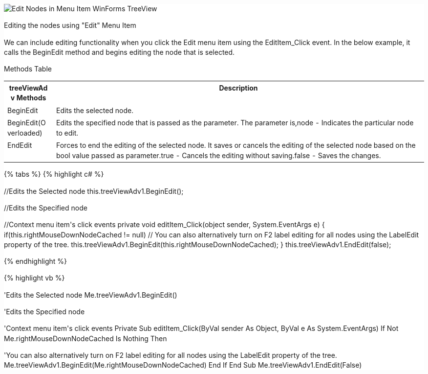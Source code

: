 ![Edit Nodes in Menu Item WinForms TreeView](Concepts-and--Features_images/Concepts-and--Features_img26.jpeg)

Editing the nodes using "Edit" Menu Item

We can include editing functionality when you click the Edit menu item using the EditItem_Click event. In the below example, it calls the BeginEdit method and begins editing the node that is selected.

Methods Table

<table>
<tr>
<th>
treeViewAdv Methods</th><th>
Description</th></tr>
<tr>
<td>
BeginEdit</td><td>
Edits the selected node.</td></tr>
<tr>
<td>
BeginEdit(Overloaded)</td><td>
Edits the specified node that is passed as the parameter. The parameter is,node - Indicates the particular node to edit.</td></tr>
<tr>
<td>
EndEdit</td><td>
Forces to end the editing of the selected node. It saves or cancels the editing of the selected node based on the bool value passed as parameter.true - Cancels the editing without saving.false - Saves the changes.</td></tr>
</table>

{% tabs %}
{% highlight c# %}

//Edits the Selected node
this.treeViewAdv1.BeginEdit();

//Edits the Specified node

//Context menu item's click events
private void editItem_Click(object sender, System.EventArgs e)
{
    if(this.rightMouseDownNodeCached != null)
// You can also alternatively turn on F2 label editing for all nodes using the LabelEdit property of the tree.
    this.treeViewAdv1.BeginEdit(this.rightMouseDownNodeCached);
}
this.treeViewAdv1.EndEdit(false);

{% endhighlight %}

{% highlight vb %}

'Edits the Selected node
Me.treeViewAdv1.BeginEdit()

'Edits the Specified node

'Context menu item's click events
Private  Sub editItem_Click(ByVal sender As Object, ByVal e As System.EventArgs)
If Not Me.rightMouseDownNodeCached Is Nothing Then

'You can also alternatively turn on F2 label editing for all nodes using the LabelEdit property of the tree.
Me.treeViewAdv1.BeginEdit(Me.rightMouseDownNodeCached)
End If
End Sub
Me.treeViewAdv1.EndEdit(False)

